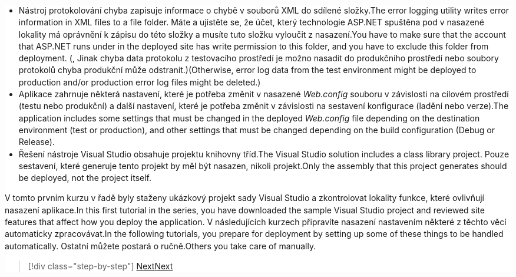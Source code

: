 - <span data-ttu-id="925a8-205">Nástroj protokolování chyba zapisuje informace o chybě v souborů XML do sdílené složky.</span><span class="sxs-lookup"><span data-stu-id="925a8-205">The error logging utility writes error information in XML files to a file folder.</span></span> <span data-ttu-id="925a8-206">Máte a ujistěte se, že účet, který technologie ASP.NET spuštěna pod v nasazené lokality má oprávnění k zápisu do této složky a musíte tuto složku vyloučit z nasazení.</span><span class="sxs-lookup"><span data-stu-id="925a8-206">You have to make sure that the account that ASP.NET runs under in the deployed site has write permission to this folder, and you have to exclude this folder from deployment.</span></span> <span data-ttu-id="925a8-207">(, Jinak chyba data protokolu z testovacího prostředí je možno nasadit do produkčního prostředí nebo soubory protokolů chyba produkční může odstranit.)</span><span class="sxs-lookup"><span data-stu-id="925a8-207">(Otherwise, error log data from the test environment might be deployed to production and/or production error log files might be deleted.)</span></span>
- <span data-ttu-id="925a8-208">Aplikace zahrnuje některá nastavení, které je potřeba změnit v nasazené *Web.config* souboru v závislosti na cílovém prostředí (testu nebo produkční) a další nastavení, které je potřeba změnit v závislosti na sestavení konfigurace (ladění nebo verze).</span><span class="sxs-lookup"><span data-stu-id="925a8-208">The application includes some settings that must be changed in the deployed *Web.config* file depending on the destination environment (test or production), and other settings that must be changed depending on the build configuration (Debug or Release).</span></span>
- <span data-ttu-id="925a8-209">Řešení nástroje Visual Studio obsahuje projektu knihovny tříd.</span><span class="sxs-lookup"><span data-stu-id="925a8-209">The Visual Studio solution includes a class library project.</span></span> <span data-ttu-id="925a8-210">Pouze sestavení, které generuje tento projekt by měl být nasazen, nikoli projekt.</span><span class="sxs-lookup"><span data-stu-id="925a8-210">Only the assembly that this project generates should be deployed, not the project itself.</span></span>

<span data-ttu-id="925a8-211">V tomto prvním kurzu v řadě byly staženy ukázkový projekt sady Visual Studio a zkontrolovat lokality funkce, které ovlivňují nasazení aplikace.</span><span class="sxs-lookup"><span data-stu-id="925a8-211">In this first tutorial in the series, you have downloaded the sample Visual Studio project and reviewed site features that affect how you deploy the application.</span></span> <span data-ttu-id="925a8-212">V následujících kurzech připravíte nasazení nastavením některé z těchto věcí automaticky zpracovávat.</span><span class="sxs-lookup"><span data-stu-id="925a8-212">In the following tutorials, you prepare for deployment by setting up some of these things to be handled automatically.</span></span> <span data-ttu-id="925a8-213">Ostatní můžete postará o ručně.</span><span class="sxs-lookup"><span data-stu-id="925a8-213">Others you take care of manually.</span></span>

>[!div class="step-by-step"]
[<span data-ttu-id="925a8-214">Next</span><span class="sxs-lookup"><span data-stu-id="925a8-214">Next</span></span>](deployment-to-a-hosting-provider-deploying-sql-server-compact-databases-2-of-12.md)
